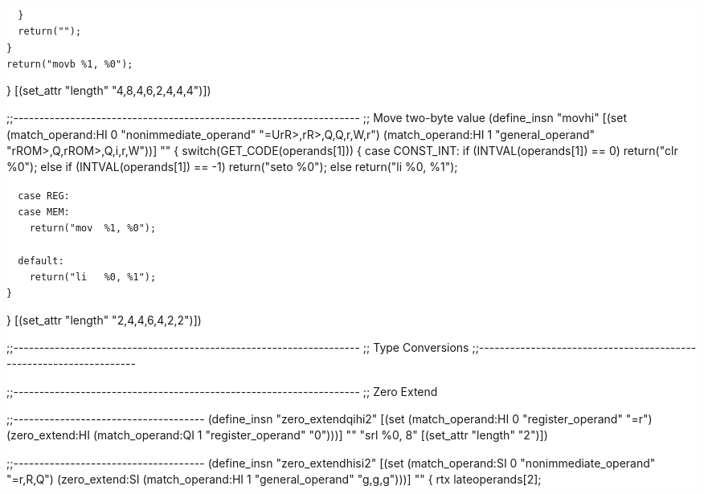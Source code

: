       }
      return("");
    }
    return("movb %1, %0");
  }
  [(set_attr "length" "4,8,4,6,2,4,4,4")])



;;-------------------------------------------------------------------
;; Move two-byte value
(define_insn "movhi"
  [(set (match_operand:HI 0 "nonimmediate_operand" "=UrR>,rR>,Q,Q,r,W,r")
	(match_operand:HI 1 "general_operand" "rROM>,Q,rROM>,Q,i,r,W"))]
  ""
  {
    switch(GET_CODE(operands[1]))
    {
      case CONST_INT:
        if (INTVAL(operands[1]) == 0)
          return("clr  %0");
        else if (INTVAL(operands[1]) == -1)
          return("seto %0");
        else
          return("li   %0, %1");

      case REG:
      case MEM:
        return("mov  %1, %0");

      default:
        return("li   %0, %1");
    }
  }
  [(set_attr "length" "2,4,4,6,4,2,2")])


;;-------------------------------------------------------------------
;; Type Conversions
;;-------------------------------------------------------------------


;;-------------------------------------------------------------------
;; Zero Extend


;;-------------------------------------
(define_insn "zero_extendqihi2"
  [(set (match_operand:HI 0 "register_operand" "=r")
	(zero_extend:HI (match_operand:QI 1 "register_operand" "0")))]
  ""
  "srl  %0, 8"
  [(set_attr "length" "2")])


;;-------------------------------------
(define_insn "zero_extendhisi2"
  [(set (match_operand:SI 0 "nonimmediate_operand" "=r,R,Q")
	(zero_extend:SI (match_operand:HI 1 "general_operand" "g,g,g")))]
  ""
  {
    rtx lateoperands[2];
